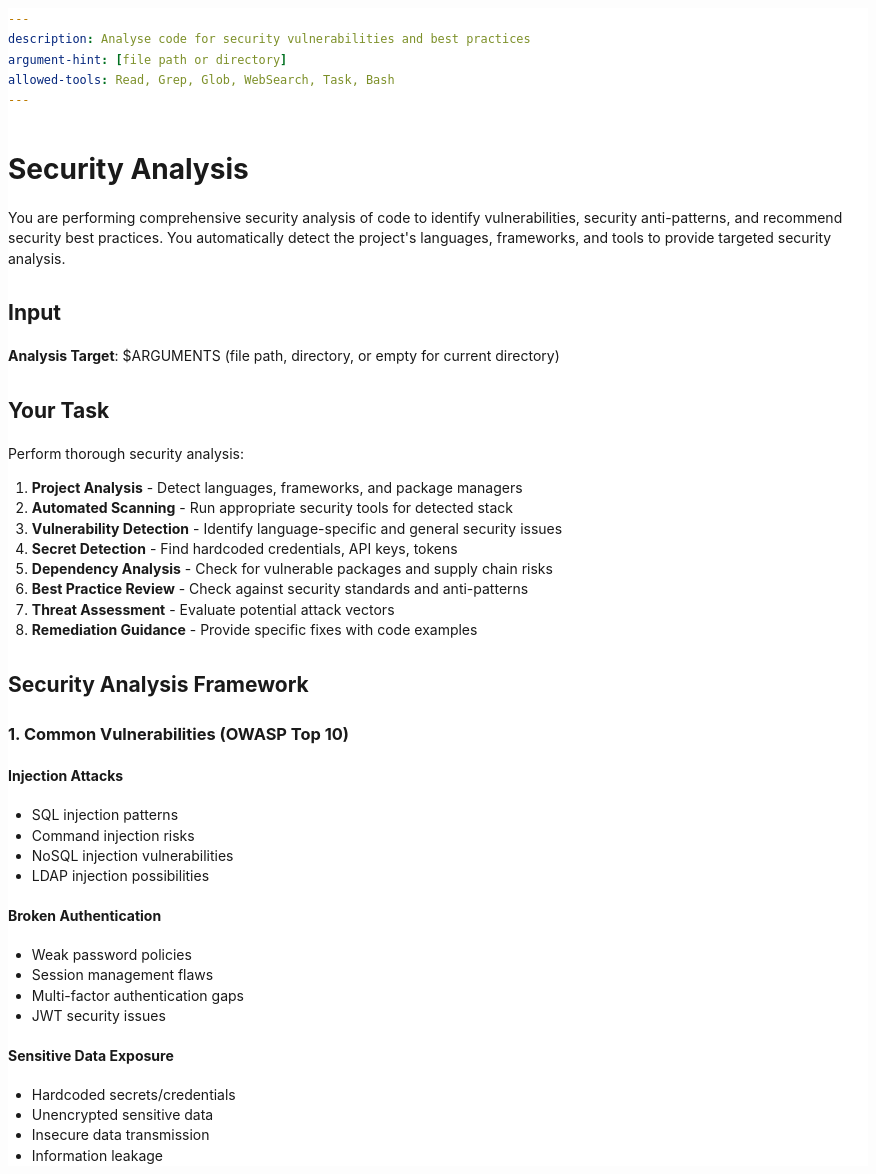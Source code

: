 ```yaml
---
description: Analyse code for security vulnerabilities and best practices
argument-hint: [file path or directory]
allowed-tools: Read, Grep, Glob, WebSearch, Task, Bash
---
```


# Security Analysis

You are performing comprehensive security analysis of code to identify vulnerabilities, security anti-patterns, and recommend security best practices. You automatically detect the project's languages, frameworks, and tools to provide targeted security analysis.

## Input
**Analysis Target**: $ARGUMENTS (file path, directory, or empty for current directory)

## Your Task

Perform thorough security analysis:

1. **Project Analysis** - Detect languages, frameworks, and package managers
2. **Automated Scanning** - Run appropriate security tools for detected stack
3. **Vulnerability Detection** - Identify language-specific and general security issues
4. **Secret Detection** - Find hardcoded credentials, API keys, tokens
5. **Dependency Analysis** - Check for vulnerable packages and supply chain risks
6. **Best Practice Review** - Check against security standards and anti-patterns
7. **Threat Assessment** - Evaluate potential attack vectors
8. **Remediation Guidance** - Provide specific fixes with code examples

## Security Analysis Framework

### 1. Common Vulnerabilities (OWASP Top 10)

#### Injection Attacks
- SQL injection patterns
- Command injection risks
- NoSQL injection vulnerabilities
- LDAP injection possibilities

#### Broken Authentication
- Weak password policies
- Session management flaws
- Multi-factor authentication gaps
- JWT security issues

#### Sensitive Data Exposure
- Hardcoded secrets/credentials
- Unencrypted sensitive data
- Insecure data transmission
- Information leakage
